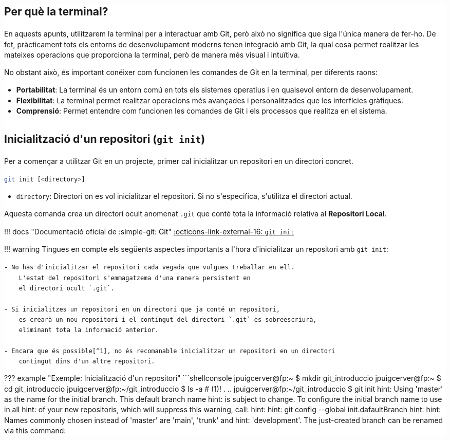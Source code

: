 
## Per què la terminal?
En aquests apunts, utilitzarem la terminal per a interactuar amb Git, però això no significa que siga l'única manera de fer-ho.
De fet, pràcticament tots els entorns de desenvolupament moderns tenen integració amb Git, la qual cosa permet realitzar
les mateixes operacions que proporciona la terminal, però de manera més visual i intuïtiva.

No obstant això, és important conéixer com funcionen les comandes de Git en la terminal, per diferents raons:

- __Portabilitat__: La terminal és un entorn comú en tots els sistemes operatius i en qualsevol entorn de desenvolupament.
- __Flexibilitat__: La terminal permet realitzar operacions més avançades i personalitzades que les interfícies gràfiques.
- __Comprensió__: Permet entendre com funcionen les comandes de Git i els processos que realitza en el sistema.


## Inicialització d'un repositori (`git init`)

Per a començar a utilitzar Git en un projecte, primer cal inicialitzar un repositori en un directori concret.
```bash
git init [<directory>]
```

- `directory`: Directori on es vol inicialitzar el repositori. Si no s'especifica, s'utilitza el directori actual.

Aquesta comanda crea un directori ocult anomenat `.git`
que conté tota la informació relativa al __Repositori Local__.

!!! docs "Documentació oficial de :simple-git: Git"
    [:octicons-link-external-16: `git init`](https://git-scm.com/docs/git-init)

!!! warning
    Tingues en compte els següents aspectes importants a l'hora d'inicialitzar un repositori
    amb `git init`:

    - No has d'inicialitzar el repositori cada vegada que vulgues treballar en ell.
        L'estat del repositori s'emmagatzema d'una manera persistent en
        el directori ocult `.git`.

    - Si inicialitzes un repositori en un directori que ja conté un repositori,
        es crearà un nou repositori i el contingut del directori `.git` es sobreescriurà,
        eliminant tota la informació anterior.

    - Encara que és possible[^1], no és recomanable inicialitzar un repositori en un directori
        contingut dins d'un altre repositori.

[^1]: Aquests repositoris es coneixen com a [:octicons-link-external-16: Submòduls](https://git-scm.com/book/en/v2/Git-Tools-Submodules),
    que està fora de l'abast d'aquest curs.


??? example "Exemple: Inicialització d'un repositori"
    ```shellconsole
    jpuigcerver@fp:~ $ mkdir git_introduccio
    jpuigcerver@fp:~ $ cd git_introduccio
    jpuigcerver@fp:~/git_introduccio $ ls -a # (1)!
    .  ..
    jpuigcerver@fp:~/git_introduccio $ git init
    hint: Using 'master' as the name for the initial branch. This default branch name
    hint: is subject to change. To configure the initial branch name to use in all
    hint: of your new repositoris, which will suppress this warning, call:
    hint:
    hint: git config --global init.dafaultBranch <name>
    hint:
    hint: Names commonly chosen instead of 'master' are 'main', 'trunk' and
    hint: 'development'. The just-created branch can be renamed via this command:
